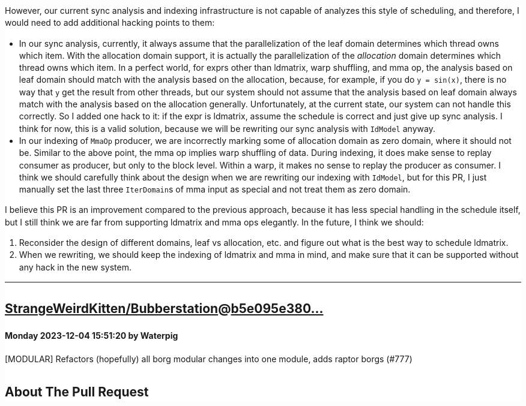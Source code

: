 However, our current sync analysis and indexing infrastructure is not
capable of analyzes this style of scheduling, and therefore, I would
need to add additional hacking points to them:

- In our sync analysis, currently, it always assume that the
parallelization of the leaf domain determines which thread owns which
item. With the allocation domain support, it is actually the
parallelization of the *allocation* domain determines which thread owns
which item. In a perfect world, for exprs other than ldmatrix, warp
shuffling, and mma op, the analysis based on leaf domain should match
with the analysis based on the allocation, because, for example, if you
do `y = sin(x)`, there is no way that `y` get the result from other
threads, but our system should not assume that the analysis based on
leaf domain always match with the analysis based on the allocation
generally. Unfortunately, at the current state, our system can not
handle this correctly. So I added one hack to it: if the expr is
ldmatrix, assume the schedule is correct and just give up sync analysis.
I think for now, this is a valid solution, because we will be rewriting
our sync analysis with `IdModel` anyway.
- In our indexing of `MmaOp` producer, we are incorrectly marking some
of allocation domain as zero domain, where it should not be. Similar to
the above point, the mma op implies warp shuffling of data. During
indexing, it does make sense to replay consumer as producer, but only to
the block level. Within a warp, it makes no sense to replay the producer
as consumer. I think we should carefully think about the design when we
are rewriting our indexing with `IdModel`, but for this PR, I just
manually set the last three `IterDomain`s of mma input as special and
not treat them as zero domain.

I believe this PR is an improvement compared to the previous approach,
because it has less special handling in the schedule itself, but I still
think we are far from supporting ldmatrix and mma ops elegantly. In the
future, I think we should:
1. Reconsider the design of different domains, leaf vs allocation, etc.
and figure out what is the best way to schedule ldmatrix.
2. When we rewriting, we should keep the indexing of ldmatrix and mma in
mind, and make sure that it can be supported without any hack in the new
system.

---
## [StrangeWeirdKitten/Bubberstation](https://github.com/StrangeWeirdKitten/Bubberstation)@[b5e095e380...](https://github.com/StrangeWeirdKitten/Bubberstation/commit/b5e095e380e729793628d254bb441f51ecdb046b)
#### Monday 2023-12-04 15:51:20 by Waterpig

[MODULAR] Refactors (hopefully) all borg modular changes into one module, adds raptor borgs (#777)




## About The Pull Request


[1]: https://github.com/krzyzanowskim/OpenSSL/pull/79
[2]: https://github.com/krzyzanowskim/OpenSSL/pull/41
[^consumption_metrics_slo]: We can't delay metrics collection